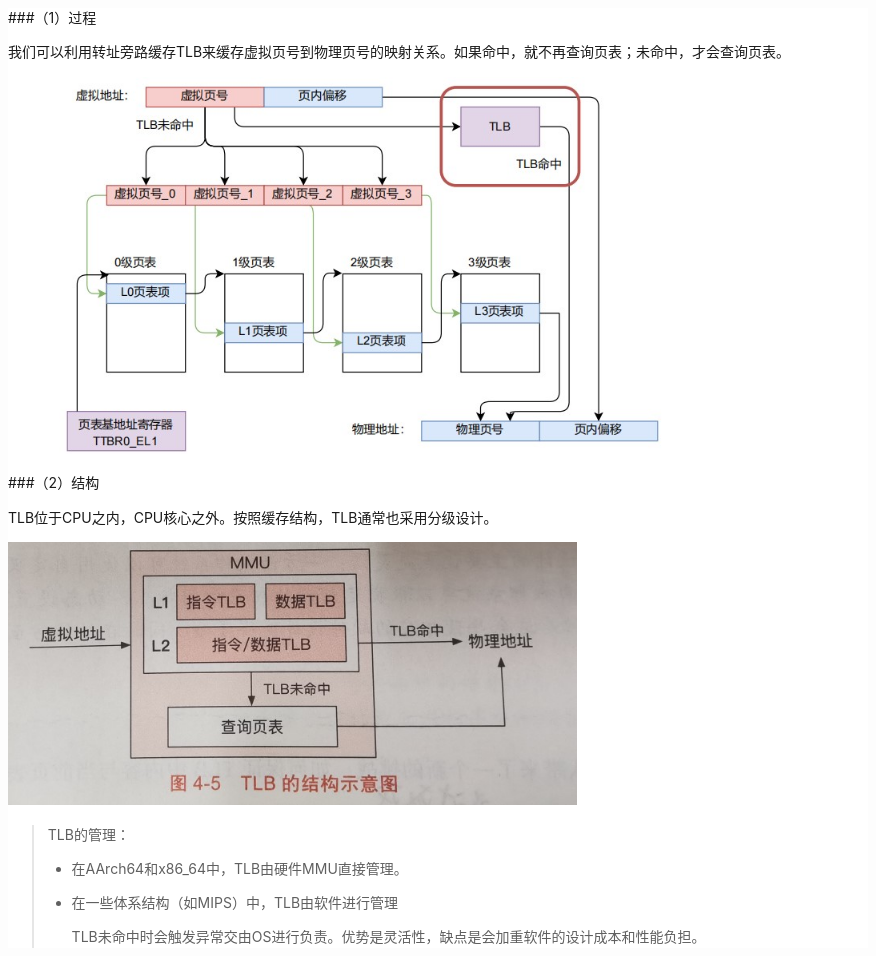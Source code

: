 ###（1）过程

我们可以利用转址旁路缓存TLB来缓存虚拟页号到物理页号的映射关系。如果命中，就不再查询页表；未命中，才会查询页表。

<img src="图片\内存管理04.jpg" style="zoom:80%;" />

###（2）结构

TLB位于CPU之内，CPU核心之外。按照缓存结构，TLB通常也采用分级设计。

<img src="图片\内存管理05.jpg" style="zoom:80%;" />

> TLB的管理：
>
> * 在AArch64和x86_64中，TLB由硬件MMU直接管理。
>
> * 在一些体系结构（如MIPS）中，TLB由软件进行管理
>
>   TLB未命中时会触发异常交由OS进行负责。优势是灵活性，缺点是会加重软件的设计成本和性能负担。
